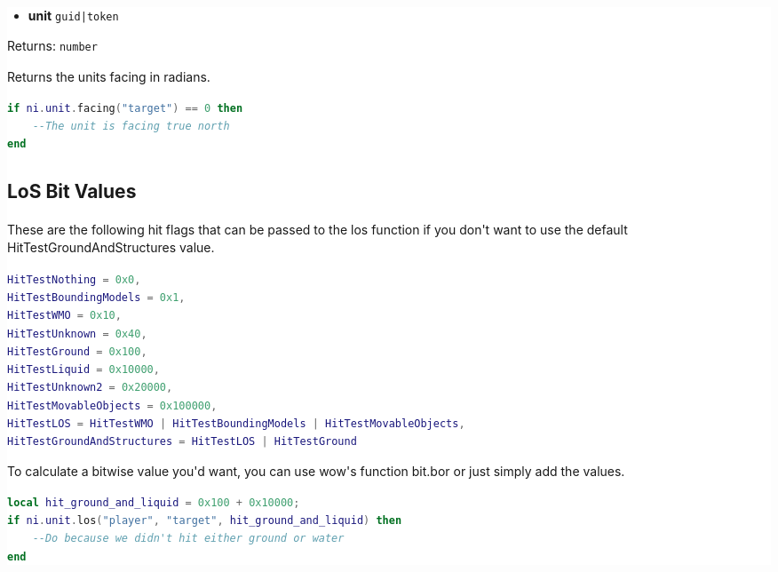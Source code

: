 - **unit** `guid|token`

Returns: `number`

Returns the units facing in radians.

```lua
if ni.unit.facing("target") == 0 then
	--The unit is facing true north
end
```

## LoS Bit Values

These are the following hit flags that can be passed to the los function if you don't want to use the default HitTestGroundAndStructures value.

```lua
HitTestNothing = 0x0,
HitTestBoundingModels = 0x1,
HitTestWMO = 0x10,
HitTestUnknown = 0x40,
HitTestGround = 0x100,
HitTestLiquid = 0x10000,
HitTestUnknown2 = 0x20000,
HitTestMovableObjects = 0x100000,
HitTestLOS = HitTestWMO | HitTestBoundingModels | HitTestMovableObjects,
HitTestGroundAndStructures = HitTestLOS | HitTestGround
```

To calculate a bitwise value you'd want, you can use wow's function bit.bor or just simply add the values.
```lua
local hit_ground_and_liquid = 0x100 + 0x10000;
if ni.unit.los("player", "target", hit_ground_and_liquid) then
	--Do because we didn't hit either ground or water
end
```